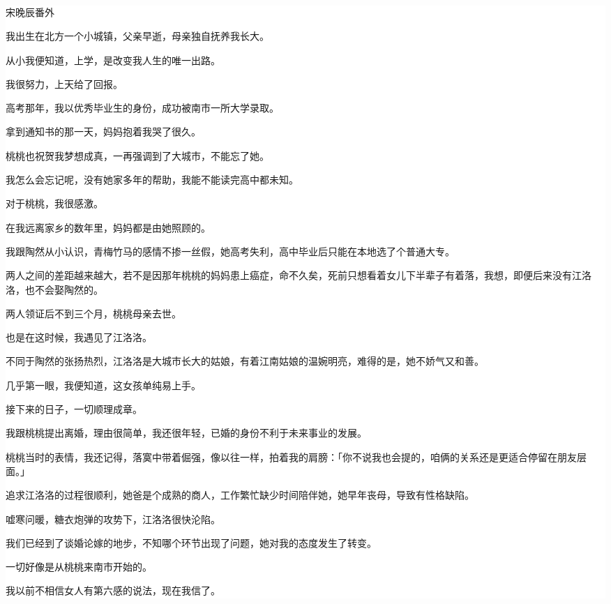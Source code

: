 
宋晚辰番外


我出生在北方一个小城镇，父亲早逝，母亲独自抚养我长大。


从小我便知道，上学，是改变我人生的唯一出路。


我很努力，上天给了回报。


高考那年，我以优秀毕业生的身份，成功被南市一所大学录取。


拿到通知书的那一天，妈妈抱着我哭了很久。


桃桃也祝贺我梦想成真，一再强调到了大城市，不能忘了她。


我怎么会忘记呢，没有她家多年的帮助，我能不能读完高中都未知。


对于桃桃，我很感激。


在我远离家乡的数年里，妈妈都是由她照顾的。


我跟陶然从小认识，青梅竹马的感情不掺一丝假，她高考失利，高中毕业后只能在本地选了个普通大专。


两人之间的差距越来越大，若不是因那年桃桃的妈妈患上癌症，命不久矣，死前只想看着女儿下半辈子有着落，我想，即便后来没有江洛洛，也不会娶陶然的。


两人领证后不到三个月，桃桃母亲去世。


也是在这时候，我遇见了江洛洛。


不同于陶然的张扬热烈，江洛洛是大城市长大的姑娘，有着江南姑娘的温婉明亮，难得的是，她不娇气又和善。


几乎第一眼，我便知道，这女孩单纯易上手。


接下来的日子，一切顺理成章。


我跟桃桃提出离婚，理由很简单，我还很年轻，已婚的身份不利于未来事业的发展。


桃桃当时的表情，我还记得，落寞中带着倔强，像以往一样，拍着我的肩膀：「你不说我也会提的，咱俩的关系还是更适合停留在朋友层面。」


追求江洛洛的过程很顺利，她爸是个成熟的商人，工作繁忙缺少时间陪伴她，她早年丧母，导致有性格缺陷。


嘘寒问暖，糖衣炮弹的攻势下，江洛洛很快沦陷。


我们已经到了谈婚论嫁的地步，不知哪个环节出现了问题，她对我的态度发生了转变。


一切好像是从桃桃来南市开始的。


我以前不相信女人有第六感的说法，现在我信了。

